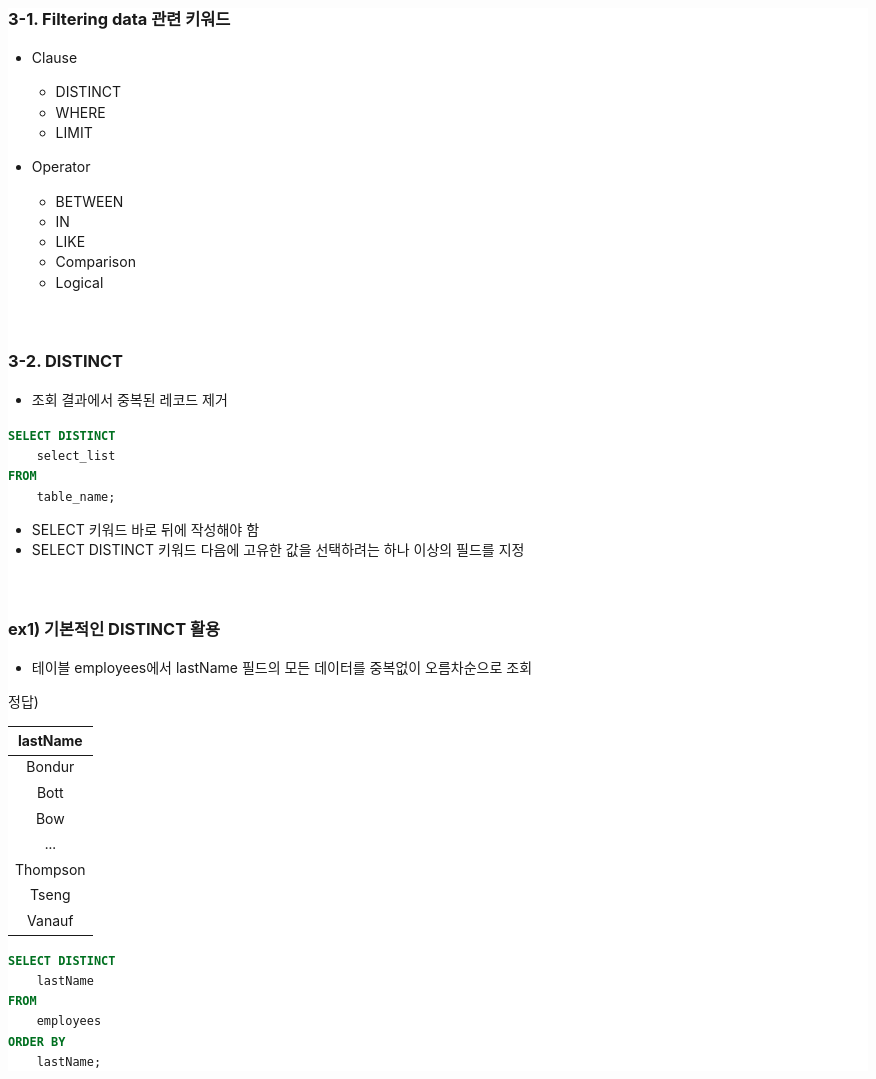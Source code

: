 ### 3-1. Filtering data 관련 키워드

-   Clause

    -   DISTINCT
    -   WHERE
    -   LIMIT

-   Operator
    -   BETWEEN
    -   IN
    -   LIKE
    -   Comparison
    -   Logical

<br>

### 3-2. DISTINCT

-   조회 결과에서 중복된 레코드 제거

```sql
SELECT DISTINCT
    select_list
FROM
    table_name;
```

-   SELECT 키워드 바로 뒤에 작성해야 함
-   SELECT DISTINCT 키워드 다음에 고유한 값을 선택하려는 하나 이상의 필드를 지정

<br>

### ex1) 기본적인 DISTINCT 활용

-   테이블 employees에서 lastName 필드의 모든 데이터를 중복없이 오름차순으로 조회

정답)

| lastName |
| :------: |
|  Bondur  |
|   Bott   |
|   Bow    |
|   ...    |
| Thompson |
|  Tseng   |
|  Vanauf  |

```sql
SELECT DISTINCT
    lastName
FROM
    employees
ORDER BY
    lastName;
```
